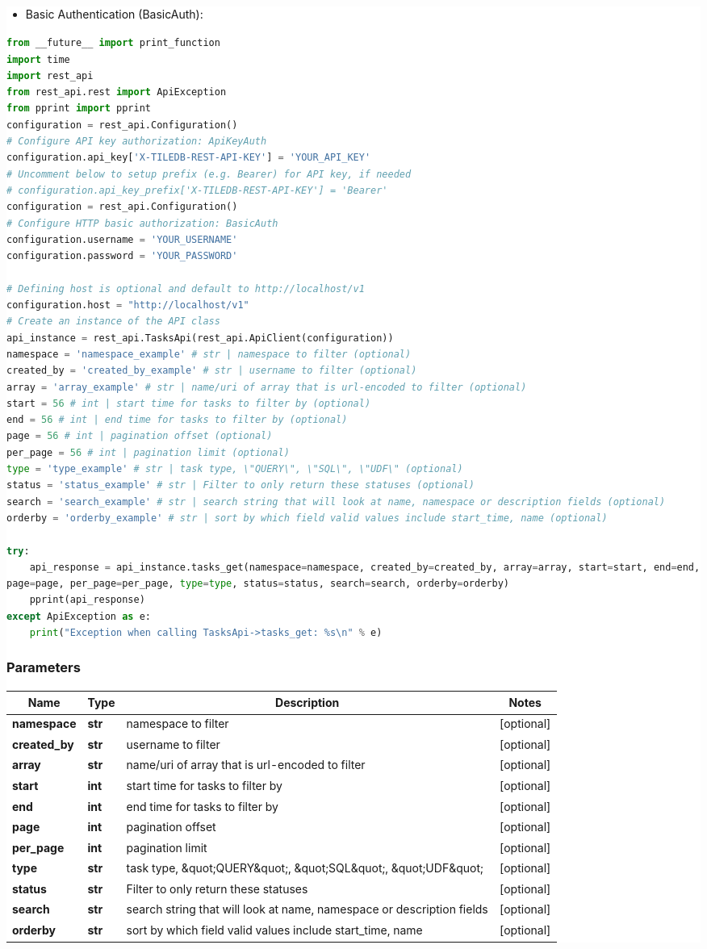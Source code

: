* Basic Authentication (BasicAuth):
```python
from __future__ import print_function
import time
import rest_api
from rest_api.rest import ApiException
from pprint import pprint
configuration = rest_api.Configuration()
# Configure API key authorization: ApiKeyAuth
configuration.api_key['X-TILEDB-REST-API-KEY'] = 'YOUR_API_KEY'
# Uncomment below to setup prefix (e.g. Bearer) for API key, if needed
# configuration.api_key_prefix['X-TILEDB-REST-API-KEY'] = 'Bearer'
configuration = rest_api.Configuration()
# Configure HTTP basic authorization: BasicAuth
configuration.username = 'YOUR_USERNAME'
configuration.password = 'YOUR_PASSWORD'

# Defining host is optional and default to http://localhost/v1
configuration.host = "http://localhost/v1"
# Create an instance of the API class
api_instance = rest_api.TasksApi(rest_api.ApiClient(configuration))
namespace = 'namespace_example' # str | namespace to filter (optional)
created_by = 'created_by_example' # str | username to filter (optional)
array = 'array_example' # str | name/uri of array that is url-encoded to filter (optional)
start = 56 # int | start time for tasks to filter by (optional)
end = 56 # int | end time for tasks to filter by (optional)
page = 56 # int | pagination offset (optional)
per_page = 56 # int | pagination limit (optional)
type = 'type_example' # str | task type, \"QUERY\", \"SQL\", \"UDF\" (optional)
status = 'status_example' # str | Filter to only return these statuses (optional)
search = 'search_example' # str | search string that will look at name, namespace or description fields (optional)
orderby = 'orderby_example' # str | sort by which field valid values include start_time, name (optional)

try:
    api_response = api_instance.tasks_get(namespace=namespace, created_by=created_by, array=array, start=start, end=end, page=page, per_page=per_page, type=type, status=status, search=search, orderby=orderby)
    pprint(api_response)
except ApiException as e:
    print("Exception when calling TasksApi->tasks_get: %s\n" % e)
```

### Parameters

Name | Type | Description  | Notes
------------- | ------------- | ------------- | -------------
 **namespace** | **str**| namespace to filter | [optional] 
 **created_by** | **str**| username to filter | [optional] 
 **array** | **str**| name/uri of array that is url-encoded to filter | [optional] 
 **start** | **int**| start time for tasks to filter by | [optional] 
 **end** | **int**| end time for tasks to filter by | [optional] 
 **page** | **int**| pagination offset | [optional] 
 **per_page** | **int**| pagination limit | [optional] 
 **type** | **str**| task type, \&quot;QUERY\&quot;, \&quot;SQL\&quot;, \&quot;UDF\&quot; | [optional] 
 **status** | **str**| Filter to only return these statuses | [optional] 
 **search** | **str**| search string that will look at name, namespace or description fields | [optional] 
 **orderby** | **str**| sort by which field valid values include start_time, name | [optional] 
